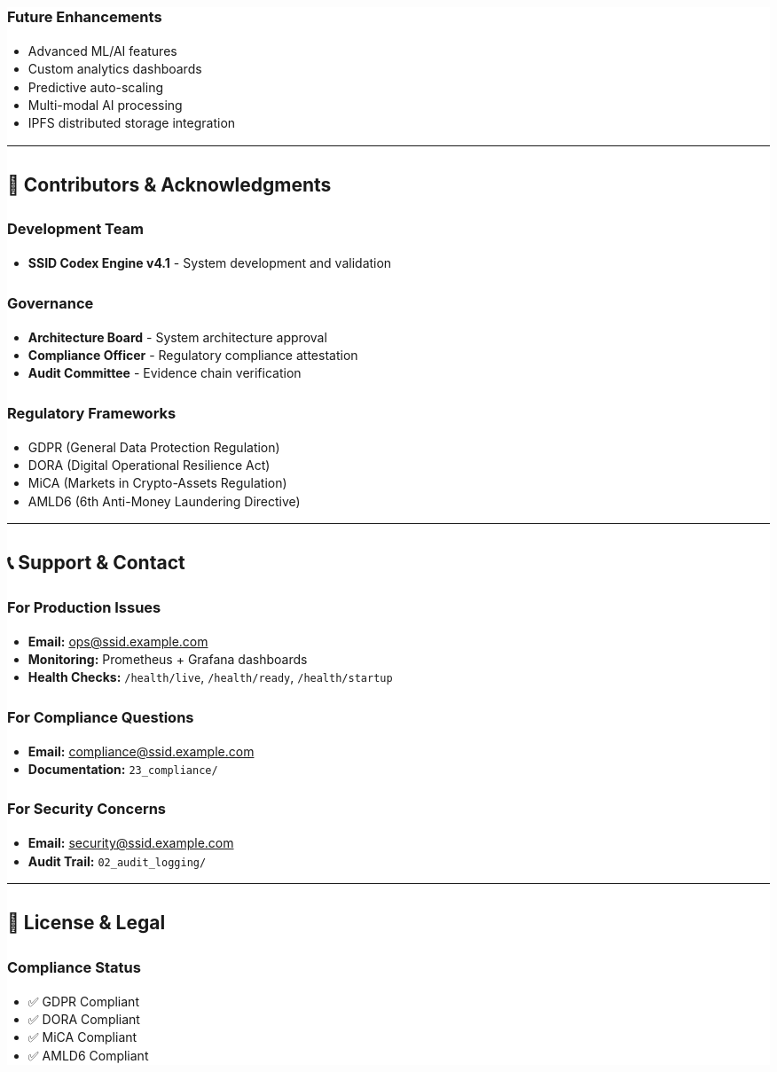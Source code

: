 ### Future Enhancements
- Advanced ML/AI features
- Custom analytics dashboards
- Predictive auto-scaling
- Multi-modal AI processing
- IPFS distributed storage integration

---

## 👥 Contributors & Acknowledgments

### Development Team
- **SSID Codex Engine v4.1** - System development and validation

### Governance
- **Architecture Board** - System architecture approval
- **Compliance Officer** - Regulatory compliance attestation
- **Audit Committee** - Evidence chain verification

### Regulatory Frameworks
- GDPR (General Data Protection Regulation)
- DORA (Digital Operational Resilience Act)
- MiCA (Markets in Crypto-Assets Regulation)
- AMLD6 (6th Anti-Money Laundering Directive)

---

## 📞 Support & Contact

### For Production Issues
- **Email:** ops@ssid.example.com
- **Monitoring:** Prometheus + Grafana dashboards
- **Health Checks:** `/health/live`, `/health/ready`, `/health/startup`

### For Compliance Questions
- **Email:** compliance@ssid.example.com
- **Documentation:** `23_compliance/`

### For Security Concerns
- **Email:** security@ssid.example.com
- **Audit Trail:** `02_audit_logging/`

---

## 📄 License & Legal

### Compliance Status
- ✅ GDPR Compliant
- ✅ DORA Compliant
- ✅ MiCA Compliant
- ✅ AMLD6 Compliant
